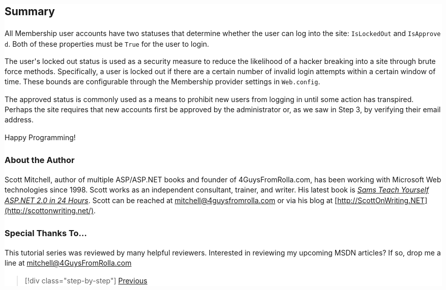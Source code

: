 
## Summary

All Membership user accounts have two statuses that determine whether the user can log into the site: `IsLockedOut` and `IsApproved`. Both of these properties must be `True` for the user to login.

The user's locked out status is used as a security measure to reduce the likelihood of a hacker breaking into a site through brute force methods. Specifically, a user is locked out if there are a certain number of invalid login attempts within a certain window of time. These bounds are configurable through the Membership provider settings in `Web.config`.

The approved status is commonly used as a means to prohibit new users from logging in until some action has transpired. Perhaps the site requires that new accounts first be approved by the administrator or, as we saw in Step 3, by verifying their email address.

Happy Programming!

### About the Author

Scott Mitchell, author of multiple ASP/ASP.NET books and founder of 4GuysFromRolla.com, has been working with Microsoft Web technologies since 1998. Scott works as an independent consultant, trainer, and writer. His latest book is *[Sams Teach Yourself ASP.NET 2.0 in 24 Hours](https://www.amazon.com/exec/obidos/ASIN/0672327384/4guysfromrollaco)*. Scott can be reached at [mitchell@4guysfromrolla.com](mailto:mitchell@4guysfromrolla.com) or via his blog at [http://ScottOnWriting.NET](http://scottonwriting.net/).

### Special Thanks To…

This tutorial series was reviewed by many helpful reviewers. Interested in reviewing my upcoming MSDN articles? If so, drop me a line at [mitchell@4GuysFromRolla.com](mailto:mitchell@4GuysFromRolla.com)

> [!div class="step-by-step"]
> [Previous](recovering-and-changing-passwords-vb.md)
